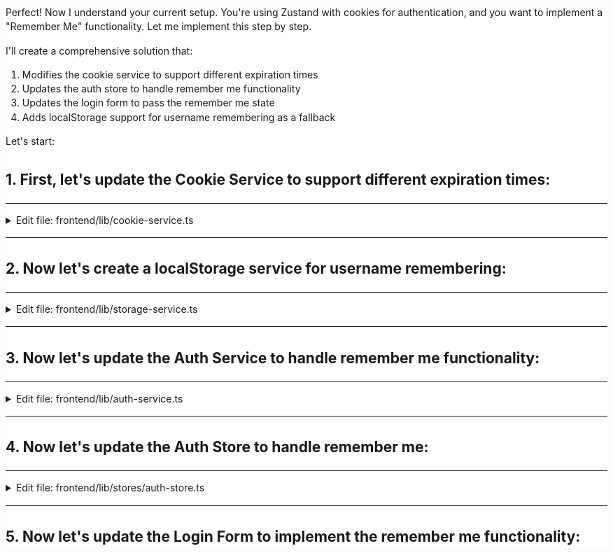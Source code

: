 
Perfect! Now I understand your current setup. You're using Zustand with cookies for authentication, and you want to implement a "Remember Me" functionality. Let me implement this step by step.

I'll create a comprehensive solution that:
1. Modifies the cookie service to support different expiration times
2. Updates the auth store to handle remember me functionality
3. Updates the login form to pass the remember me state
4. Adds localStorage support for username remembering as a fallback

Let's start:

## 1. First, let's update the Cookie Service to support different expiration times:


---

<details><summary>Edit file: frontend/lib/cookie-service.ts</summary></details>

---

## 2. Now let's create a localStorage service for username remembering:


---

<details><summary>Edit file: frontend/lib/storage-service.ts</summary></details>

---

## 3. Now let's update the Auth Service to handle remember me functionality:


---

<details><summary>Edit file: frontend/lib/auth-service.ts</summary></details>

---

## 4. Now let's update the Auth Store to handle remember me:


---

<details><summary>Edit file: frontend/lib/stores/auth-store.ts</summary></details>

---

## 5. Now let's update the Login Form to implement the remember me functionality:
